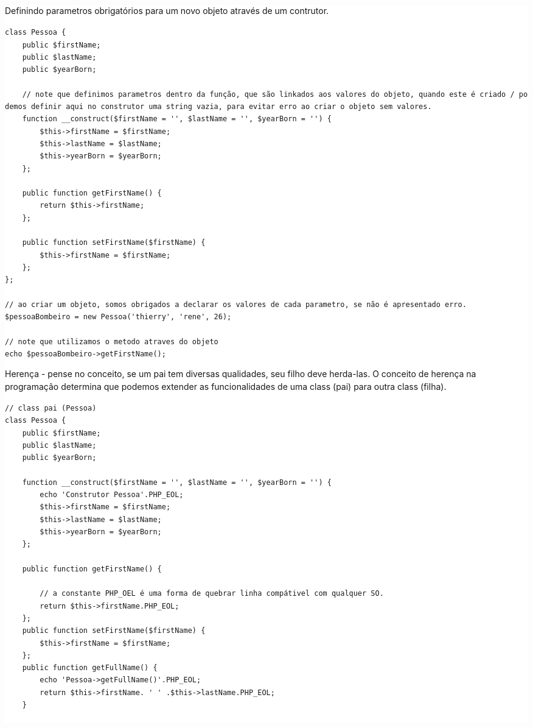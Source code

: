 Definindo parametros obrigatórios para um novo objeto através de um contrutor.

```
class Pessoa {
	public $firstName;
	public $lastName;
	public $yearBorn;
	
	// note que definimos parametros dentro da função, que são linkados aos valores do objeto, quando este é criado / podemos definir aqui no construtor uma string vazia, para evitar erro ao criar o objeto sem valores.
	function __construct($firstName = '', $lastName = '', $yearBorn = '') {
		$this->firstName = $firstName;
		$this->lastName = $lastName;
		$this->yearBorn = $yearBorn;
	};
	
	public function getFirstName() {
		return $this->firstName;
	};
	
	public function setFirstName($firstName) {
		$this->firstName = $firstName;
	};
};

// ao criar um objeto, somos obrigados a declarar os valores de cada parametro, se não é apresentado erro.
$pessoaBombeiro = new Pessoa('thierry', 'rene', 26);

// note que utilizamos o metodo atraves do objeto
echo $pessoaBombeiro->getFirstName();
```

Herença - pense no conceito, se um pai tem diversas qualidades, seu filho deve herda-las. O conceito de herença na programação determina que podemos extender as funcionalidades de uma class (pai) para outra class (filha).

```
// class pai (Pessoa)
class Pessoa {
	public $firstName;
	public $lastName;
	public $yearBorn;
	
	function __construct($firstName = '', $lastName = '', $yearBorn = '') {
		echo 'Construtor Pessoa'.PHP_EOL;
		$this->firstName = $firstName;
		$this->lastName = $lastName;
		$this->yearBorn = $yearBorn;
	};
	
	public function getFirstName() {
	
		// a constante PHP_OEL é uma forma de quebrar linha compátivel com qualquer SO.
		return $this->firstName.PHP_EOL;
	};
	public function setFirstName($firstName) {
		$this->firstName = $firstName;
	};
	public function getFullName() {
		echo 'Pessoa->getFullName()'.PHP_EOL;
		return $this->firstName. ' ' .$this->lastName.PHP_EOL; 
	}
	
```